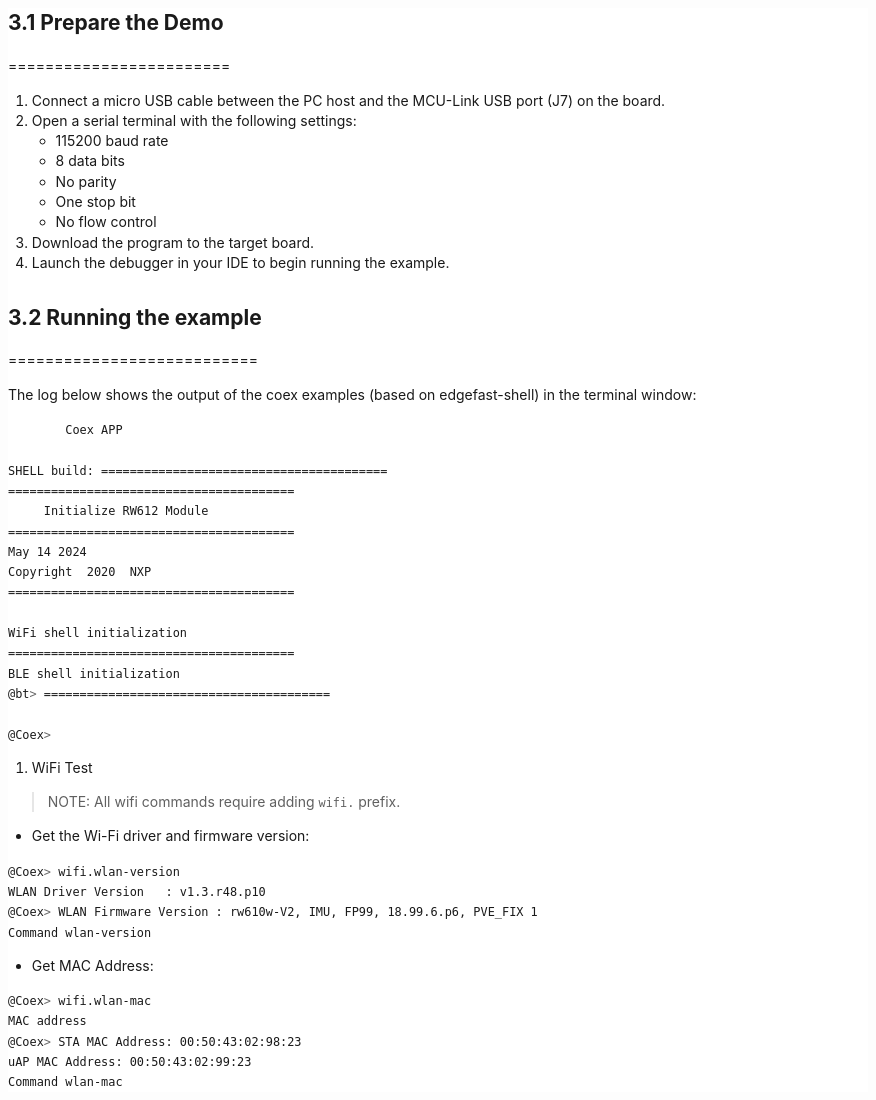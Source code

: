 ## 3.1 Prepare the Demo
========================

1. Connect a micro USB cable between the PC host and the MCU-Link USB port (J7) on the board.
2. Open a serial terminal with the following settings:
   - 115200 baud rate
   - 8 data bits
   - No parity
   - One stop bit
   - No flow control
3. Download the program to the target board.
4. Launch the debugger in your IDE to begin running the example.

## 3.2 Running the example
===========================

The log below shows the output of the coex examples (based on edgefast-shell) in the terminal window:

```bash
        Coex APP

SHELL build: ========================================
========================================
     Initialize RW612 Module
========================================
May 14 2024
Copyright  2020  NXP
========================================

WiFi shell initialization
========================================
BLE shell initialization
@bt> ========================================

@Coex>
```

1. WiFi Test

> NOTE: All wifi commands require adding `wifi.` prefix.

- Get the Wi-Fi driver and firmware version:

```bash
@Coex> wifi.wlan-version
WLAN Driver Version   : v1.3.r48.p10
@Coex> WLAN Firmware Version : rw610w-V2, IMU, FP99, 18.99.6.p6, PVE_FIX 1
Command wlan-version
```

- Get MAC Address:

```bash
@Coex> wifi.wlan-mac
MAC address
@Coex> STA MAC Address: 00:50:43:02:98:23
uAP MAC Address: 00:50:43:02:99:23
Command wlan-mac
```
